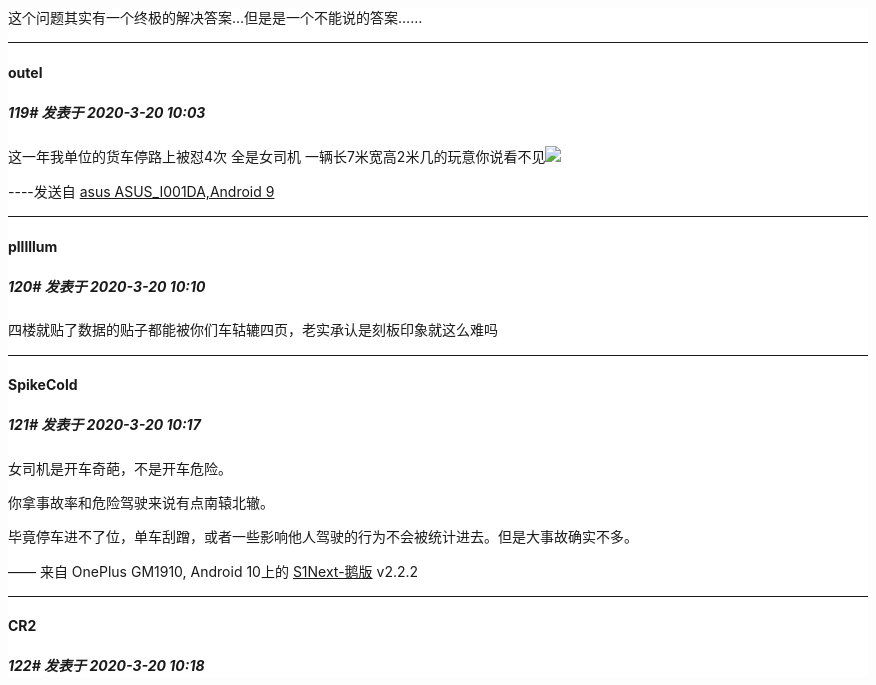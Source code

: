 这个问题其实有一个终极的解决答案...但是是一个不能说的答案……







-----

####  outel  
##### 119#       发表于 2020-3-20 10:03




这一年我单位的货车停路上被怼4次 全是女司机 一辆长7米宽高2米几的玩意你说看不见<img src="https://static.saraba1st.com/image/smiley/face2017/022.png" referrerpolicy="no-referrer">


----发送自 [asus ASUS_I001DA,Android 9](http://stage1.5j4m.com/?1.33)







-----

####  plllllum  
##### 120#       发表于 2020-3-20 10:10




四楼就贴了数据的贴子都能被你们车轱辘四页，老实承认是刻板印象就这么难吗







-----

####  SpikeCold  
##### 121#       发表于 2020-3-20 10:17




女司机是开车奇葩，不是开车危险。

你拿事故率和危险驾驶来说有点南辕北辙。

毕竟停车进不了位，单车刮蹭，或者一些影响他人驾驶的行为不会被统计进去。但是大事故确实不多。



—— 来自 OnePlus GM1910, Android 10上的 [S1Next-鹅版](https://github.com/ykrank/S1-Next/releases) v2.2.2







-----

####  CR2  
##### 122#       发表于 2020-3-20 10:18
